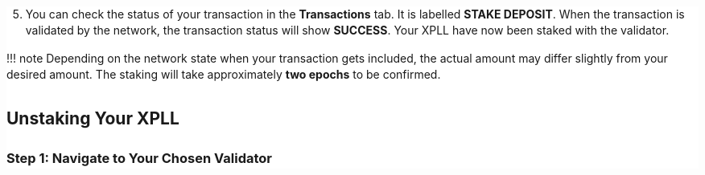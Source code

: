 5. You can check the status of your transaction in the **Transactions** tab. It is labelled **STAKE DEPOSIT**. When the transaction is validated by the network, the transaction status will show **SUCCESS**. Your XPLL have now been staked with the validator. 

!!! note
    Depending on the network state when your transaction gets included, the actual amount may differ slightly from your desired amount. The staking will take approximately **two epochs** to be confirmed.

## Unstaking Your XPLL

### Step 1: Navigate to Your Chosen Validator
